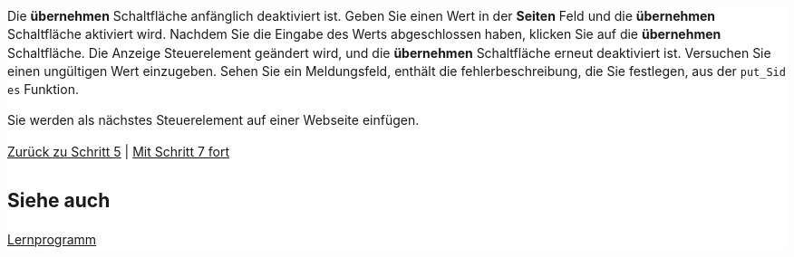  Die **übernehmen** Schaltfläche anfänglich deaktiviert ist. Geben Sie einen Wert in der **Seiten** Feld und die **übernehmen** Schaltfläche aktiviert wird. Nachdem Sie die Eingabe des Werts abgeschlossen haben, klicken Sie auf die **übernehmen** Schaltfläche. Die Anzeige Steuerelement geändert wird, und die **übernehmen** Schaltfläche erneut deaktiviert ist. Versuchen Sie einen ungültigen Wert einzugeben. Sehen Sie ein Meldungsfeld, enthält die fehlerbeschreibung, die Sie festlegen, aus der `put_Sides` Funktion.  
  
 Sie werden als nächstes Steuerelement auf einer Webseite einfügen.  
  
 [Zurück zu Schritt 5](../atl/adding-an-event-atl-tutorial-part-5.md) &#124; [Mit Schritt 7 fort](../atl/putting-the-control-on-a-web-page-atl-tutorial-part-7.md)  
  
## <a name="see-also"></a>Siehe auch  
 [Lernprogramm](../atl/active-template-library-atl-tutorial.md)

